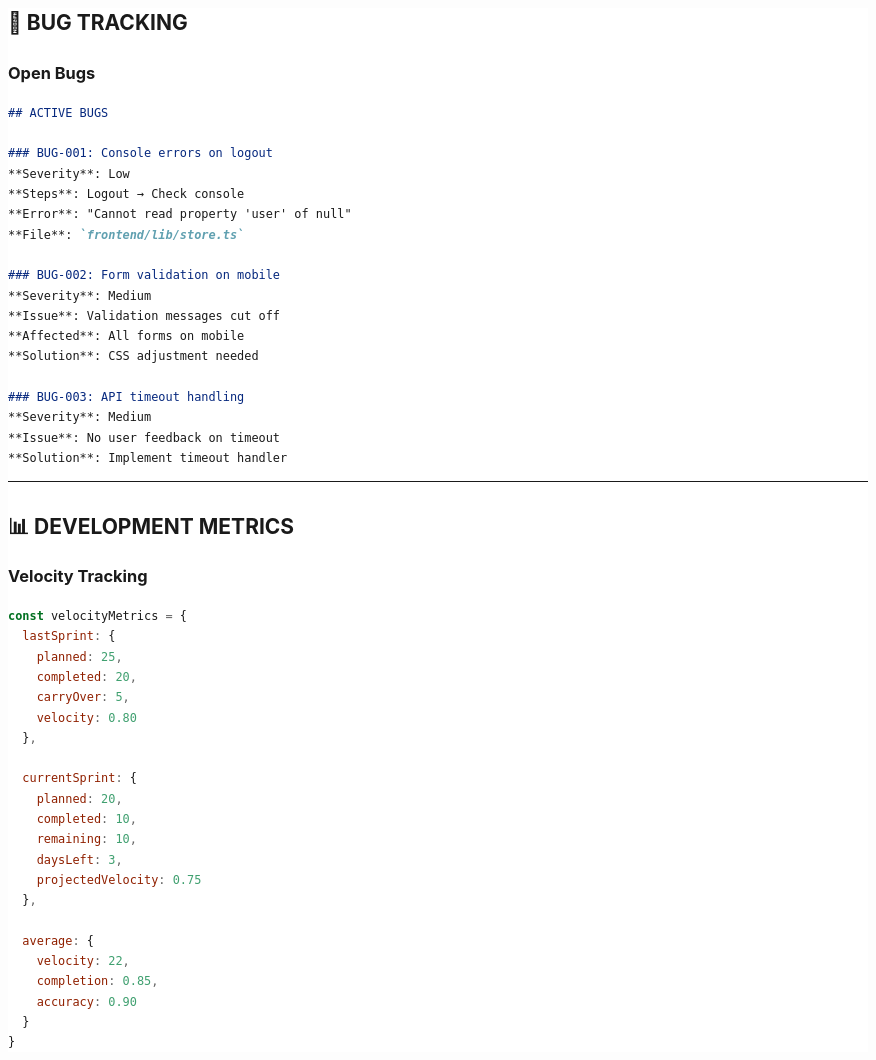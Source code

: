 
## 🐛 BUG TRACKING

### Open Bugs
```markdown
## ACTIVE BUGS

### BUG-001: Console errors on logout
**Severity**: Low
**Steps**: Logout → Check console
**Error**: "Cannot read property 'user' of null"
**File**: `frontend/lib/store.ts`

### BUG-002: Form validation on mobile
**Severity**: Medium
**Issue**: Validation messages cut off
**Affected**: All forms on mobile
**Solution**: CSS adjustment needed

### BUG-003: API timeout handling
**Severity**: Medium
**Issue**: No user feedback on timeout
**Solution**: Implement timeout handler
```

---

## 📊 DEVELOPMENT METRICS

### Velocity Tracking
```javascript
const velocityMetrics = {
  lastSprint: {
    planned: 25,
    completed: 20,
    carryOver: 5,
    velocity: 0.80
  },
  
  currentSprint: {
    planned: 20,
    completed: 10,
    remaining: 10,
    daysLeft: 3,
    projectedVelocity: 0.75
  },
  
  average: {
    velocity: 22,
    completion: 0.85,
    accuracy: 0.90
  }
}
```
